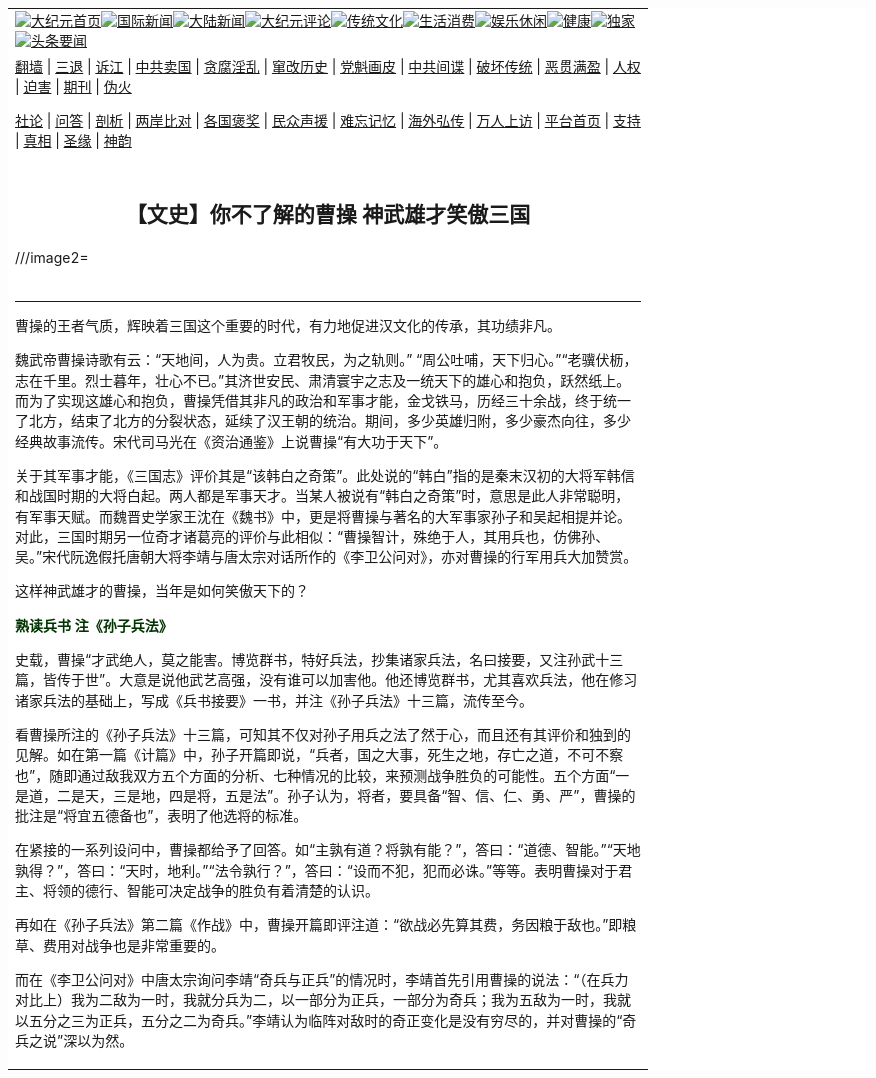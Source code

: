 <a name="1" id="1" target="_blank"></a><span id="1"></span>
<table align=center border="0"><tr><td colspan="2" VALIGN=TOP><a href="https://github.com/1992513/djy/blob/master/gb/nf1351518.md#1"><img src="https://raw.githubusercontent.com/1992513/www/master/t/djy/1.jpg" title="大纪元首页" alt="大纪元首页"></a><a href="https://github.com/1992513/djy/blob/master/gb/n24hr.md#1"><img src="https://raw.githubusercontent.com/1992513/www/master/t/djy/3.jpg" title="国际新闻" alt="国际新闻"></a><a href="https://github.com/1992513/djy/blob/master/gb/nsc413.md#1"><img src="https://raw.githubusercontent.com/1992513/www/master/t/djy/4.jpg" title="大陆新闻" alt="大陆新闻"></a><a href="https://github.com/1992513/djy/blob/master/gb/news392.md#1"><img src="https://raw.githubusercontent.com/1992513/www/master/t/djy/5.jpg" title="大纪元评论" alt="大纪元评论"></a><a href="https://github.com/1992513/djy/blob/master/gb/news2007.md#1"><img src="https://raw.githubusercontent.com/1992513/www/master/t/djy/6.jpg" title="传统文化" alt="传统文化"></a><a href="https://github.com/1992513/djy/blob/master/gb/news2008.md#1"><img src="https://raw.githubusercontent.com/1992513/www/master/t/djy/7.jpg" title="生活消费" alt="生活消费"></a><a href="https://github.com/1992513/djy/blob/master/gb/ncyule.md#1"><img src="https://raw.githubusercontent.com/1992513/www/master/t/djy/8.jpg" title="娱乐休闲" alt="娱乐休闲"></a><a href="https://github.com/1992513/djy/blob/master/gb/nsc1002.md#1"><img src="https://raw.githubusercontent.com/1992513/www/master/t/djy/9.jpg" title="健康" alt="健康"></a><a href="https://github.com/1992513/djy/blob/master/gb/nf6092.md#1"><img src="https://raw.githubusercontent.com/1992513/www/master/t/djy/10a.jpg" title="独家" alt="独家"></a><a href="https://github.com/1992513/djy/blob/master/gb/nf4514.md#1"><img src="https://raw.githubusercontent.com/1992513/www/master/t/djy/12a.jpg" title="头条要闻" alt="头条要闻"></a></td></tr>
<tr><td colspan="2" VALIGN=TOP><a target="_blank" href="https://github.com/1992513/www/blob/master/README.md?zsrh#1">翻墙</a> | <a target="_blank" href="https://github.com/1992513/djy/blob/master/gb/nf5657.md#1">三退</a> | <a target="_blank" href="https://github.com/1992513/djy/blob/master/gb/nf6124.md#1">诉江</a> | <a target="_blank" href="https://github.com/1992513/djy/blob/master/gb/nf1176117.md#1">中共卖国</a> | <a target="_blank" href="https://github.com/1992513/djy/blob/master/gb/nf5773.md#1">贪腐淫乱</a> | <a target="_blank" href="https://github.com/1992513/djy/blob/master/gb/nf1176115.md#1">窜改历史</a> | <a target="_blank" href="https://github.com/1992513/djy/blob/master/gb/nf1176107.md#1">党魁画皮</a> | <a target="_blank" href="https://github.com/1992513/djy/blob/master/gb/nf1320400.md#1">中共间谍</a> | <a target="_blank" href="https://github.com/1992513/djy/blob/master/gb/nf1176114.md#1">破坏传统</a> | <a target="_blank" href="https://github.com/1992513/ntdtv/blob/master/gb/prog447_1.md#1">恶贯满盈</a> | <a target="_blank" href="https://github.com/1992513/djy/blob/master/gb/ncid278.md#1">人权</a> | <a target="_blank" href="https://github.com/1992513/djy/blob/master/gb/nf1176111.md#1">迫害</a> | <a target="_blank" href="https://gitlab.com/szzdlab/mh-qikan/blob/master/README.md#1">期刊</a> | <a target="_blank" href="https://github.com/1992513/djy/blob/master/gb/nf5562.md#1">伪火</a></p><p><a target="_blank" href="https://github.com/1992513/djy/blob/master/gb/9p.md#1">社论</a> | <a target="_blank" href="https://github.com/1992513/djy/blob/master/gb/nf4378.md#1">问答</a> | <a target="_blank" href="https://github.com/1992513/djy/blob/master/gb/nf5792.md#1">剖析</a> | <a target="_blank" href="https://github.com/1992513/djy/blob/master/gb/nf5735.md#1">两岸比对</a> | <a target="_blank" href="https://github.com/1992513/djy/blob/master/gb/nf6119.md#1">各国褒奖</a> | <a target="_blank" href="https://github.com/1992513/djy/blob/master/gb/nf6120.md#1">民众声援</a> | <a target="_blank" href="https://github.com/1992513/djy/blob/master/gb/nf1188594.md#1">难忘记忆</a> | <a target="_blank" href="https://github.com/1992513/djy/blob/master/gb/nf3180.md#1">海外弘传</a> | <a target="_blank" href="https://github.com/1992513/djy/blob/master/gb/nf5410.md#1">万人上访</a> | <a target="_blank" href="https://github.com/1992513/www/blob/master/README.md?zsrh#1">平台首页</a> | <a target="_blank" href="https://github.com/1992513/djy/blob/master/gb/nf4386.md#1">支持</a> | <a target="_blank" href="https://github.com/1992513/djy/blob/master/gb/nf4389.md#1">真相</a> | <a target="_blank" href="https://github.com/1992513/djy/blob/master/gb/nf5790.md#1">圣缘</a> | <a target="_blank" href="https://github.com/1992513/djy/blob/master/gb/nf4786.md#1">神韵</a></td></tr>
<tr><td VALIGN=TOP width="626"><h2 align=center>【文史】你不了解的曹操 神武雄才笑傲三国</h2>
///image2=
<h6></h6>
<hr>
	<p>曹操的王者气质，辉映着三国这个重要的时代，有力地促进汉文化的传承，其功绩非凡。</p>
<p>魏武帝曹操诗歌有云：“天地间，人为贵。立君牧民，为之轨则。” “周公吐哺，天下归心。”“老骥伏枥，志在千里。烈士暮年，壮心不已。”其济世安民、肃清寰宇之志及一统天下的雄心和抱负，跃然纸上。而为了实现这雄心和抱负，曹操凭借其非凡的政治和军事才能，金戈铁马，历经三十余战，终于统一了北方，结束了北方的分裂状态，延续了汉王朝的统治。期间，多少英雄归附，多少豪杰向往，多少经典故事流传。宋代司马光在《资治通鉴》上说曹操“有大功于天下”。</p>
<p>关于其军事才能，《三国志》评价其是“该韩白之奇策”。此处说的“韩白”指的是秦末汉初的大将军韩信和战国时期的大将白起。两人都是军事天才。当某人被说有“韩白之奇策”时，意思是此人非常聪明，有军事天赋。而魏晋史学家王沈在《魏书》中，更是将曹操与著名的大军事家孙子和吴起相提并论。对此，三国时期另一位奇才诸葛亮的评价与此相似：“曹操智计，殊绝于人，其用兵也，仿佛孙、吴。”宋代阮逸假托唐朝大将李靖与唐太宗对话所作的《李卫公问对》，亦对曹操的行军用兵大加赞赏。</p>
<p>这样神武雄才的曹操，当年是如何笑傲天下的？</p>
<p><span style="color: #003300;"><strong>熟读兵书 注《孙子兵法》</strong></span></p>
<p>史载，曹操“才武绝人，莫之能害。博览群书，特好兵法，抄集诸家兵法，名曰接要，又注孙武十三篇，皆传于世”。大意是说他武艺高强，没有谁可以加害他。他还博览群书，尤其喜欢兵法，他在修习诸家兵法的基础上，写成《兵书接要》一书，并注《孙子兵法》十三篇，流传至今。</p>
<p>看曹操所注的《孙子兵法》十三篇，可知其不仅对孙子用兵之法了然于心，而且还有其评价和独到的见解。如在第一篇《计篇》中，孙子开篇即说，“兵者，国之大事，死生之地，存亡之道，不可不察也”，随即通过敌我双方五个方面的分析、七种情况的比较，来预测战争胜负的可能性。五个方面“一是道，二是天，三是地，四是将，五是法”。孙子认为，将者，要具备“智、信、仁、勇、严”，曹操的批注是“将宜五德备也”，表明了他选将的标准。</p>
<p>在紧接的一系列设问中，曹操都给予了回答。如“主孰有道？将孰有能？”，答曰：“道德、智能。”“天地孰得？”，答曰：“天时，地利。”“法令孰行？”，答曰：“设而不犯，犯而必诛。”等等。表明曹操对于君主、将领的德行、智能可决定战争的胜负有着清楚的认识。</p>
<p>再如在《孙子兵法》第二篇《作战》中，曹操开篇即评注道：“欲战必先算其费，务因粮于敌也。”即粮草、费用对战争也是非常重要的。</p>
<p>而在《李卫公问对》中唐太宗询问李靖“奇兵与正兵”的情况时，李靖首先引用曹操的说法：“（在兵力对比上）我为二敌为一时，我就分兵为二，以一部分为正兵，一部分为奇兵；我为五敌为一时，我就以五分之三为正兵，五分之二为奇兵。”李靖认为临阵对敌时的奇正变化是没有穷尽的，并对曹操的“奇兵之说”深以为然。</p>